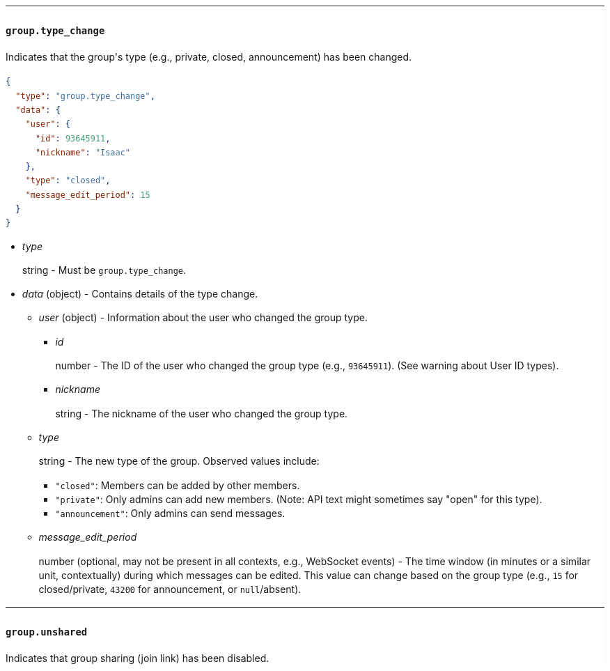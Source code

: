 ***

### **`group.type_change`**

Indicates that the group's type (e.g., private, closed, announcement) has been changed.

```json linenums="1" title="Event Object Structure"
{
  "type": "group.type_change",
  "data": {
    "user": {
      "id": 93645911,
      "nickname": "Isaac"
    },
    "type": "closed",
    "message_edit_period": 15
  }
}
```

*   *type*

    string - Must be `group.type_change`.

*   *data* (object) - Contains details of the type change.

    *   *user* (object) - Information about the user who changed the group type.

        *   *id*

            number - The ID of the user who changed the group type (e.g., `93645911`). (See warning about User ID types).

        *   *nickname*

            string - The nickname of the user who changed the group type.

    *   *type*

        string - The new type of the group. Observed values include:
        *   `"closed"`: Members can be added by other members.
        *   `"private"`: Only admins can add new members. (Note: API text might sometimes say "open" for this type).
        *   `"announcement"`: Only admins can send messages.

    *   *message_edit_period*

        number (optional, may not be present in all contexts, e.g., WebSocket events) - The time window (in minutes or a similar unit, contextually) during which messages can be edited. This value can change based on the group type (e.g., `15` for closed/private, `43200` for announcement, or `null`/absent).

***

### **`group.unshared`**

Indicates that group sharing (join link) has been disabled.
